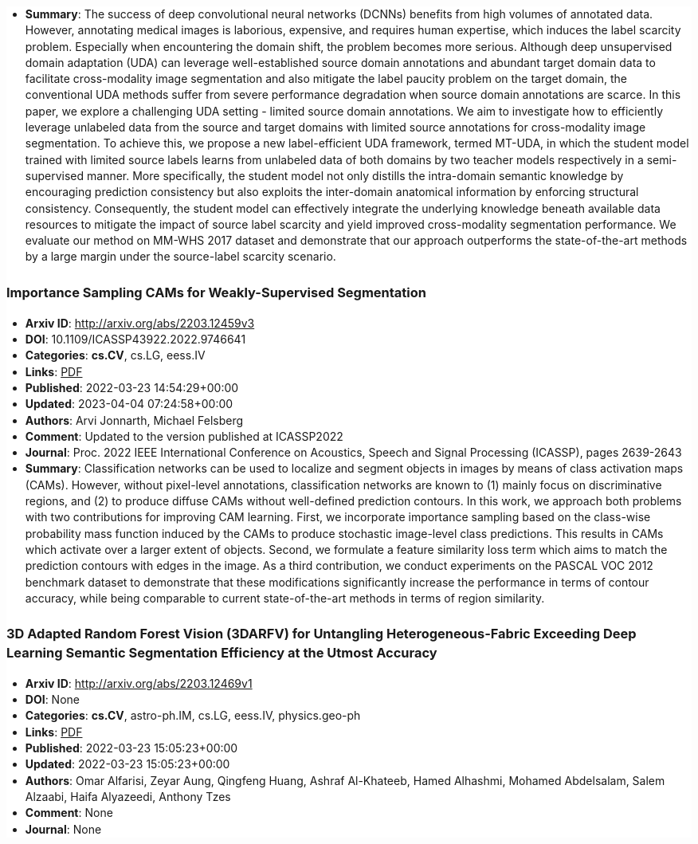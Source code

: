 - **Summary**: The success of deep convolutional neural networks (DCNNs) benefits from high volumes of annotated data. However, annotating medical images is laborious, expensive, and requires human expertise, which induces the label scarcity problem. Especially when encountering the domain shift, the problem becomes more serious. Although deep unsupervised domain adaptation (UDA) can leverage well-established source domain annotations and abundant target domain data to facilitate cross-modality image segmentation and also mitigate the label paucity problem on the target domain, the conventional UDA methods suffer from severe performance degradation when source domain annotations are scarce. In this paper, we explore a challenging UDA setting - limited source domain annotations. We aim to investigate how to efficiently leverage unlabeled data from the source and target domains with limited source annotations for cross-modality image segmentation. To achieve this, we propose a new label-efficient UDA framework, termed MT-UDA, in which the student model trained with limited source labels learns from unlabeled data of both domains by two teacher models respectively in a semi-supervised manner. More specifically, the student model not only distills the intra-domain semantic knowledge by encouraging prediction consistency but also exploits the inter-domain anatomical information by enforcing structural consistency. Consequently, the student model can effectively integrate the underlying knowledge beneath available data resources to mitigate the impact of source label scarcity and yield improved cross-modality segmentation performance. We evaluate our method on MM-WHS 2017 dataset and demonstrate that our approach outperforms the state-of-the-art methods by a large margin under the source-label scarcity scenario.



### Importance Sampling CAMs for Weakly-Supervised Segmentation
- **Arxiv ID**: http://arxiv.org/abs/2203.12459v3
- **DOI**: 10.1109/ICASSP43922.2022.9746641
- **Categories**: **cs.CV**, cs.LG, eess.IV
- **Links**: [PDF](http://arxiv.org/pdf/2203.12459v3)
- **Published**: 2022-03-23 14:54:29+00:00
- **Updated**: 2023-04-04 07:24:58+00:00
- **Authors**: Arvi Jonnarth, Michael Felsberg
- **Comment**: Updated to the version published at ICASSP2022
- **Journal**: Proc. 2022 IEEE International Conference on Acoustics, Speech and
  Signal Processing (ICASSP), pages 2639-2643
- **Summary**: Classification networks can be used to localize and segment objects in images by means of class activation maps (CAMs). However, without pixel-level annotations, classification networks are known to (1) mainly focus on discriminative regions, and (2) to produce diffuse CAMs without well-defined prediction contours. In this work, we approach both problems with two contributions for improving CAM learning. First, we incorporate importance sampling based on the class-wise probability mass function induced by the CAMs to produce stochastic image-level class predictions. This results in CAMs which activate over a larger extent of objects. Second, we formulate a feature similarity loss term which aims to match the prediction contours with edges in the image. As a third contribution, we conduct experiments on the PASCAL VOC 2012 benchmark dataset to demonstrate that these modifications significantly increase the performance in terms of contour accuracy, while being comparable to current state-of-the-art methods in terms of region similarity.



### 3D Adapted Random Forest Vision (3DARFV) for Untangling Heterogeneous-Fabric Exceeding Deep Learning Semantic Segmentation Efficiency at the Utmost Accuracy
- **Arxiv ID**: http://arxiv.org/abs/2203.12469v1
- **DOI**: None
- **Categories**: **cs.CV**, astro-ph.IM, cs.LG, eess.IV, physics.geo-ph
- **Links**: [PDF](http://arxiv.org/pdf/2203.12469v1)
- **Published**: 2022-03-23 15:05:23+00:00
- **Updated**: 2022-03-23 15:05:23+00:00
- **Authors**: Omar Alfarisi, Zeyar Aung, Qingfeng Huang, Ashraf Al-Khateeb, Hamed Alhashmi, Mohamed Abdelsalam, Salem Alzaabi, Haifa Alyazeedi, Anthony Tzes
- **Comment**: None
- **Journal**: None